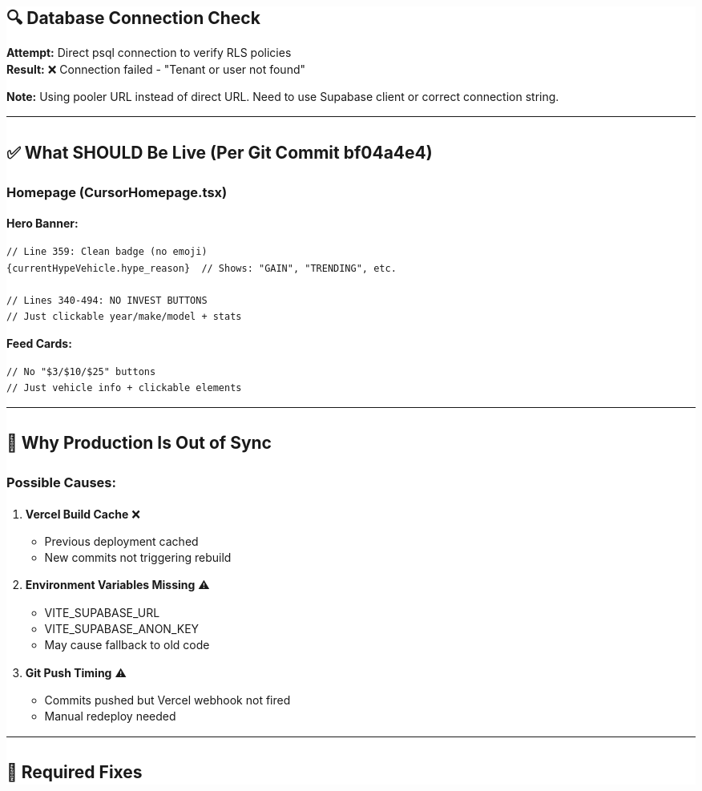 
## 🔍 Database Connection Check

**Attempt:** Direct psql connection to verify RLS policies  
**Result:** ❌ Connection failed - "Tenant or user not found"

**Note:** Using pooler URL instead of direct URL. Need to use Supabase client or correct connection string.

---

## ✅ What SHOULD Be Live (Per Git Commit bf04a4e4)

### Homepage (CursorHomepage.tsx)

**Hero Banner:**
```tsx
// Line 359: Clean badge (no emoji)
{currentHypeVehicle.hype_reason}  // Shows: "GAIN", "TRENDING", etc.

// Lines 340-494: NO INVEST BUTTONS
// Just clickable year/make/model + stats
```

**Feed Cards:**
```tsx
// No "$3/$10/$25" buttons
// Just vehicle info + clickable elements
```

---

## 🐛 Why Production Is Out of Sync

### Possible Causes:

1. **Vercel Build Cache** ❌
   - Previous deployment cached
   - New commits not triggering rebuild

2. **Environment Variables Missing** ⚠️
   - VITE_SUPABASE_URL
   - VITE_SUPABASE_ANON_KEY
   - May cause fallback to old code

3. **Git Push Timing** ⚠️
   - Commits pushed but Vercel webhook not fired
   - Manual redeploy needed

---

## 🔧 Required Fixes
